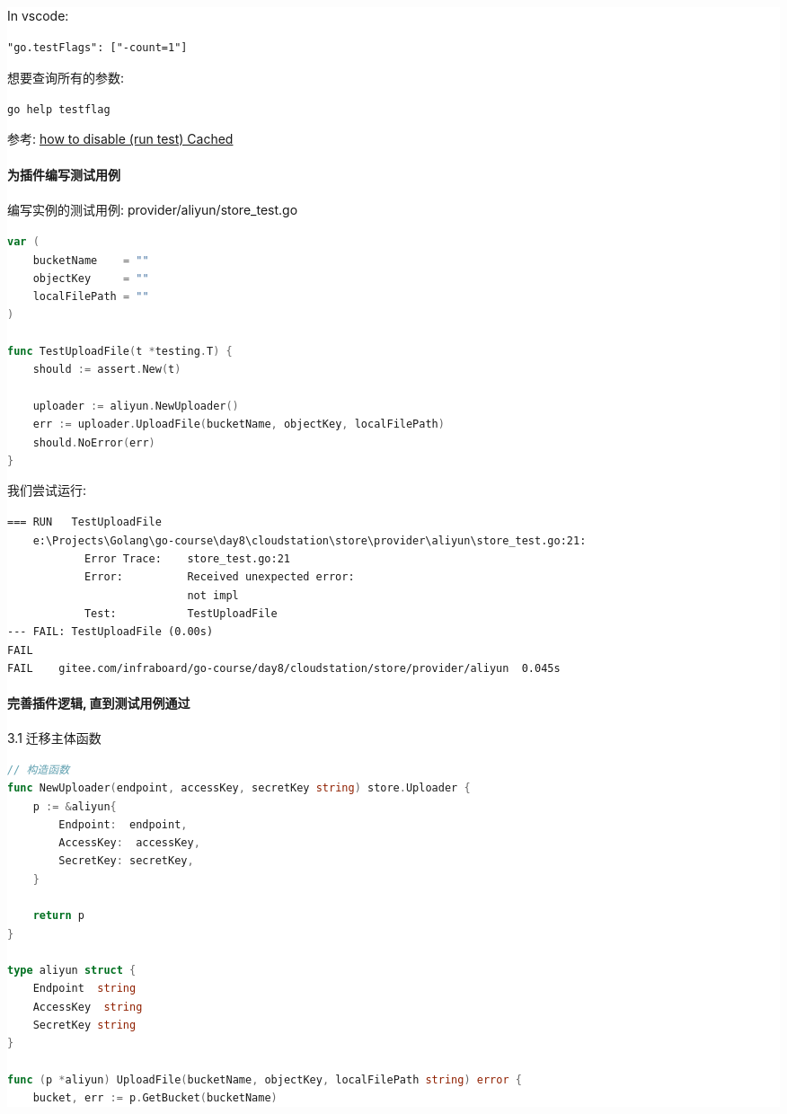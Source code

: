 In vscode:
```
"go.testFlags": ["-count=1"]
```

想要查询所有的参数:
```
go help testflag
```

参考: [how to disable (run test) Cached](https://github.com/golang/go/issues/24573)

#### 为插件编写测试用例

编写实例的测试用例: provider/aliyun/store_test.go
```go
var (
	bucketName    = ""
	objectKey     = ""
	localFilePath = ""
)

func TestUploadFile(t *testing.T) {
	should := assert.New(t)

	uploader := aliyun.NewUploader()
	err := uploader.UploadFile(bucketName, objectKey, localFilePath)
	should.NoError(err)
}
```

我们尝试运行:
```
=== RUN   TestUploadFile
    e:\Projects\Golang\go-course\day8\cloudstation\store\provider\aliyun\store_test.go:21:
        	Error Trace:	store_test.go:21
        	Error:      	Received unexpected error:
        	            	not impl
        	Test:       	TestUploadFile
--- FAIL: TestUploadFile (0.00s)
FAIL
FAIL	gitee.com/infraboard/go-course/day8/cloudstation/store/provider/aliyun	0.045s
```

#### 完善插件逻辑, 直到测试用例通过

3.1 迁移主体函数

```go
// 构造函数
func NewUploader(endpoint, accessKey, secretKey string) store.Uploader {
	p := &aliyun{
		Endpoint:  endpoint,
		AccessKey:  accessKey,
		SecretKey: secretKey,
	}

	return p
}

type aliyun struct {
	Endpoint  string 
	AccessKey  string 
	SecretKey string 
}

func (p *aliyun) UploadFile(bucketName, objectKey, localFilePath string) error {
	bucket, err := p.GetBucket(bucketName)
```